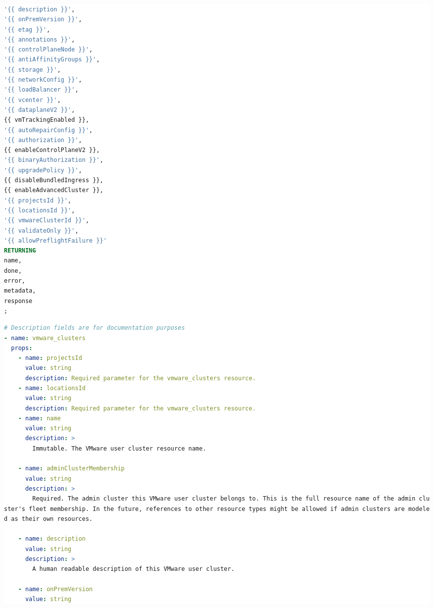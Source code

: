```sql
'{{ description }}',
'{{ onPremVersion }}',
'{{ etag }}',
'{{ annotations }}',
'{{ controlPlaneNode }}',
'{{ antiAffinityGroups }}',
'{{ storage }}',
'{{ networkConfig }}',
'{{ loadBalancer }}',
'{{ vcenter }}',
'{{ dataplaneV2 }}',
{{ vmTrackingEnabled }},
'{{ autoRepairConfig }}',
'{{ authorization }}',
{{ enableControlPlaneV2 }},
'{{ binaryAuthorization }}',
'{{ upgradePolicy }}',
{{ disableBundledIngress }},
{{ enableAdvancedCluster }},
'{{ projectsId }}',
'{{ locationsId }}',
'{{ vmwareClusterId }}',
'{{ validateOnly }}',
'{{ allowPreflightFailure }}'
RETURNING
name,
done,
error,
metadata,
response
;
```
</TabItem>
<TabItem value="manifest">

```yaml
# Description fields are for documentation purposes
- name: vmware_clusters
  props:
    - name: projectsId
      value: string
      description: Required parameter for the vmware_clusters resource.
    - name: locationsId
      value: string
      description: Required parameter for the vmware_clusters resource.
    - name: name
      value: string
      description: >
        Immutable. The VMware user cluster resource name.
        
    - name: adminClusterMembership
      value: string
      description: >
        Required. The admin cluster this VMware user cluster belongs to. This is the full resource name of the admin cluster's fleet membership. In the future, references to other resource types might be allowed if admin clusters are modeled as their own resources.
        
    - name: description
      value: string
      description: >
        A human readable description of this VMware user cluster.
        
    - name: onPremVersion
      value: string
```
